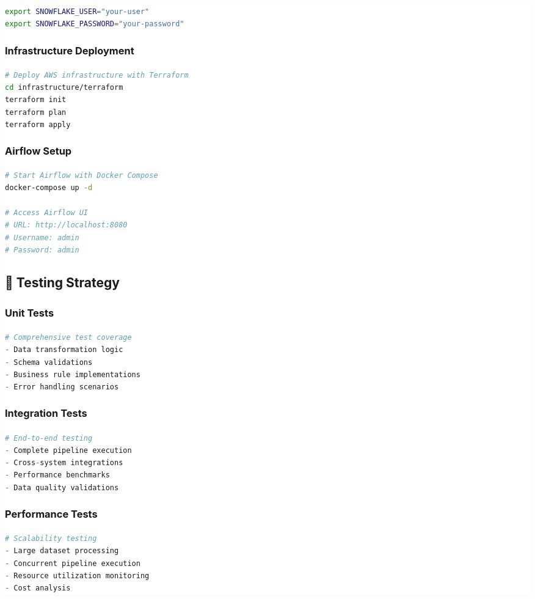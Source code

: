 ```bash
export SNOWFLAKE_USER="your-user"
export SNOWFLAKE_PASSWORD="your-password"
```

### Infrastructure Deployment
```bash
# Deploy AWS infrastructure with Terraform
cd infrastructure/terraform
terraform init
terraform plan
terraform apply
```

### Airflow Setup
```bash
# Start Airflow with Docker Compose
docker-compose up -d

# Access Airflow UI
# URL: http://localhost:8080
# Username: admin
# Password: admin
```

## 🧪 Testing Strategy

### Unit Tests
```python
# Comprehensive test coverage
- Data transformation logic
- Schema validations  
- Business rule implementations
- Error handling scenarios
```

### Integration Tests
```python
# End-to-end testing
- Complete pipeline execution
- Cross-system integrations
- Performance benchmarks
- Data quality validations
```

### Performance Tests
```python
# Scalability testing
- Large dataset processing
- Concurrent pipeline execution
- Resource utilization monitoring
- Cost analysis
```
